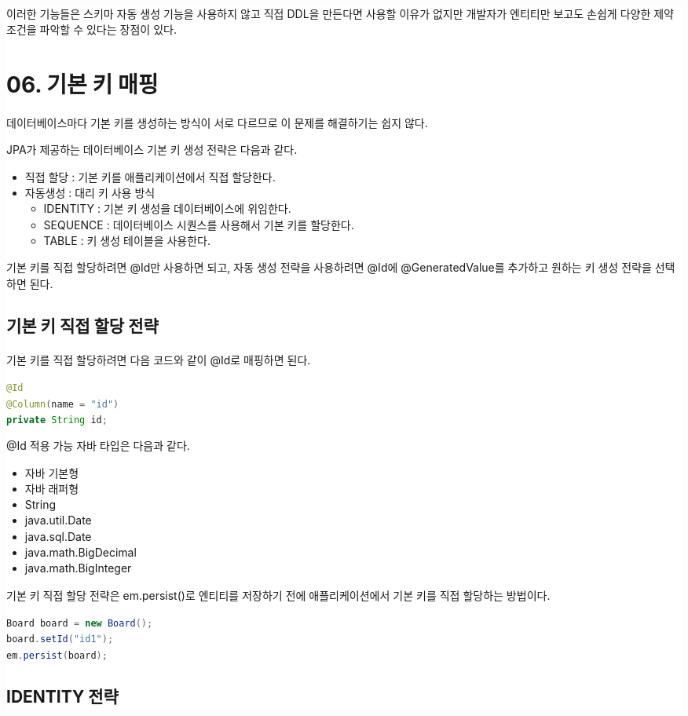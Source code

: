 

이러한 기능들은 스키마 자동 생성 기능을 사용하지 않고 직접 DDL을 만든다면 사용할 이유가 없지만 개발자가 엔티티만 보고도 손쉽게 다양한 제약 조건을 파악할 수 있다는 장점이 있다.



# 06. 기본 키 매핑

데이터베이스마다 기본 키를 생성하는 방식이 서로 다르므로 이 문제를 해결하기는 쉽지 않다.

JPA가 제공하는 데이터베이스 기본 키 생성 전략은 다음과 같다.

* 직접 할당 : 기본 키를 애플리케이션에서 직접 할당한다.
* 자동생성 : 대리 키 사용 방식
  * IDENTITY : 기본 키 생성을 데이터베이스에 위임한다.
  * SEQUENCE : 데이터베이스 시퀀스를 사용해서 기본 키를 할당한다.
  * TABLE : 키 생성 테이블을 사용한다.



기본 키를 직접 할당하려면 @Id만 사용하면 되고, 자동 생성 전략을 사용하려면 @Id에 @GeneratedValue를 추가하고 원하는 키 생성 전략을 선택하면 된다.



## 기본 키 직접 할당 전략

기본 키를 직접 할당하려면 다음 코드와 같이 @Id로 매핑하면 된다.

``` java
@Id
@Column(name = "id")
private String id;
```



@Id 적용 가능 자바 타입은 다음과 같다.

* 자바 기본형
* 자바 래퍼형
* String
* java.util.Date
* java.sql.Date
* java.math.BigDecimal
* java.math.BigInteger



기본 키 직접 할당 전략은 em.persist()로 엔티티를 저장하기 전에 애플리케이션에서 기본 키를 직접 할당하는 방법이다.

``` java
Board board = new Board();
board.setId("id1");
em.persist(board);
```



## IDENTITY 전략
